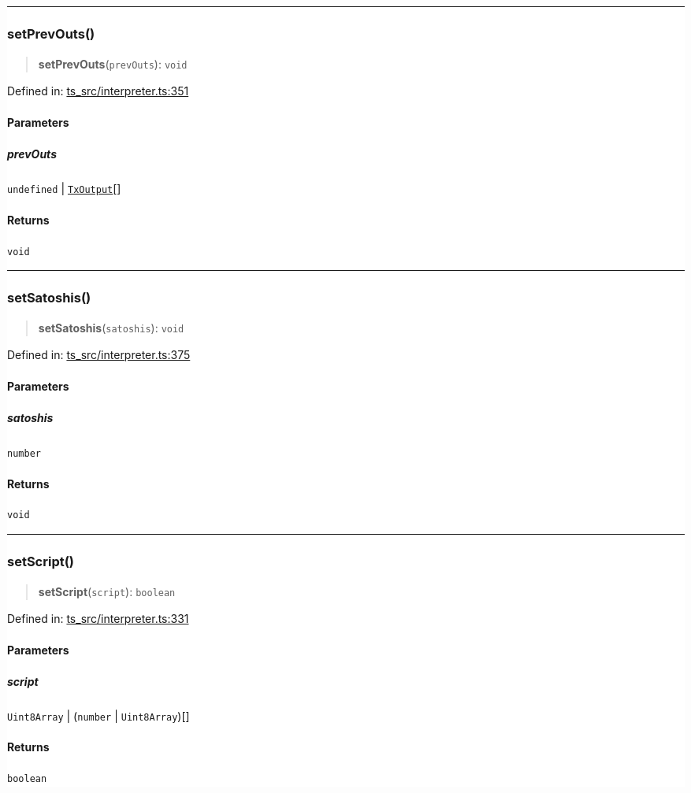 ***

### setPrevOuts()

> **setPrevOuts**(`prevOuts`): `void`

Defined in: [ts\_src/interpreter.ts:351](https://github.com/sCrypt-Inc/bitcoinjs-lib/blob/e3b2d1c4c35cd925f8b17063dc9eb0300cab46a2/ts_src/interpreter.ts#L351)

#### Parameters

##### prevOuts

`undefined` | [`TxOutput`](../interfaces/TxOutput.md)[]

#### Returns

`void`

***

### setSatoshis()

> **setSatoshis**(`satoshis`): `void`

Defined in: [ts\_src/interpreter.ts:375](https://github.com/sCrypt-Inc/bitcoinjs-lib/blob/e3b2d1c4c35cd925f8b17063dc9eb0300cab46a2/ts_src/interpreter.ts#L375)

#### Parameters

##### satoshis

`number`

#### Returns

`void`

***

### setScript()

> **setScript**(`script`): `boolean`

Defined in: [ts\_src/interpreter.ts:331](https://github.com/sCrypt-Inc/bitcoinjs-lib/blob/e3b2d1c4c35cd925f8b17063dc9eb0300cab46a2/ts_src/interpreter.ts#L331)

#### Parameters

##### script

`Uint8Array` | (`number` \| `Uint8Array`)[]

#### Returns

`boolean`
